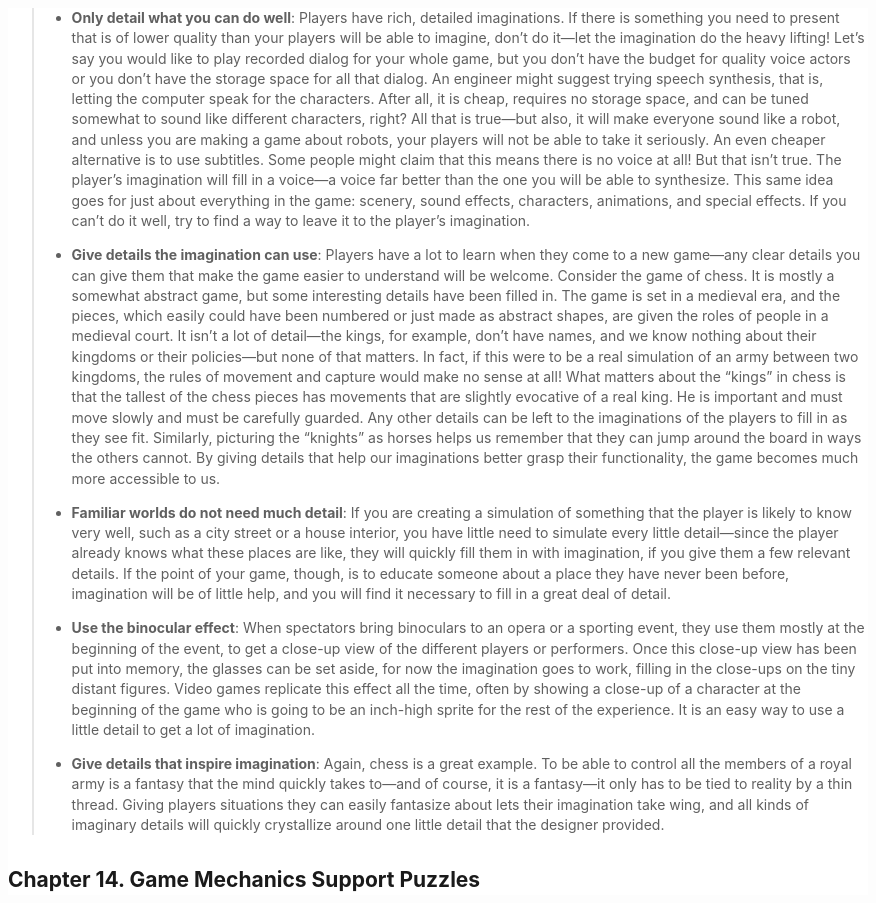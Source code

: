 > - **Only detail what you can do well**: Players have rich, detailed imaginations. If there is something you need to present that is of lower quality than your players will be able to imagine, don’t do it—let the imagination do the heavy lifting! Let’s say you would like to play recorded dialog for your whole game, but you don’t have the budget for quality voice actors or you don’t have the storage space for all that dialog. An engineer might suggest trying speech synthesis, that is, letting the computer speak for the characters. After all, it is cheap, requires no storage space, and can be tuned somewhat to sound like different characters, right? All that is true—but also, it will make everyone sound like a robot, and unless you are making a game about robots, your players will not be able to take it seriously. An even cheaper alternative is to use subtitles. Some people might claim that this means there is no voice at all! But that isn’t true. The player’s imagination will fill in a voice—a voice far better than the one you will be able to synthesize. This same idea goes for just about everything in the game: scenery, sound effects, characters, animations, and special effects. If you can’t do it well, try to find a way to leave it to the player’s imagination.
> 
> - **Give details the imagination can use**: Players have a lot to learn when they come to a new game—any clear details you can give them that make the game easier to understand will be welcome. Consider the game of chess. It is mostly a somewhat abstract game, but some interesting details have been filled in. The game is set in a medieval era, and the pieces, which easily could have been numbered or just made as abstract shapes, are given the roles of people in a medieval court. It isn’t a lot of detail—the kings, for example, don’t have names, and we know nothing about their kingdoms or their policies—but none of that matters. In fact, if this were to be a real simulation of an army between two kingdoms, the rules of movement and capture would make no sense at all! What matters about the “kings” in chess is that the tallest of the chess pieces has movements that are slightly evocative of a real king. He is important and must move slowly and must be carefully guarded. Any other details can be left to the imaginations of the players to fill in as they see fit. Similarly, picturing the “knights” as horses helps us remember that they can jump around the board in ways the others cannot. By giving details that help our imaginations better grasp their functionality, the game becomes much more accessible to us.
> 
> - **Familiar worlds do not need much detail**: If you are creating a simulation of something that the player is likely to know very well, such as a city street or a house interior, you have little need to simulate every little detail—since the player already knows what these places are like, they will quickly fill them in with imagination, if you give them a few relevant details. If the point of your game, though, is to educate someone about a place they have never been before, imagination will be of little help, and you will find it necessary to fill in a great deal of detail.
> 
> - **Use the binocular effect**: When spectators bring binoculars to an opera or a sporting event, they use them mostly at the beginning of the event, to get a close-up view of the different players or performers. Once this close-up view has been put into memory, the glasses can be set aside, for now the imagination goes to work, filling in the close-ups on the tiny distant figures. Video games replicate this effect all the time, often by showing a close-up of a character at the beginning of the game who is going to be an inch-high sprite for the rest of the experience. It is an easy way to use a little detail to get a lot of imagination.
> 
> - **Give details that inspire imagination**: Again, chess is a great example. To be able to control all the members of a royal army is a fantasy that the mind quickly takes to—and of course, it is a fantasy—it only has to be tied to reality by a thin thread. Giving players situations they can easily fantasize about lets their imagination take wing, and all kinds of imaginary details will quickly crystallize around one little detail that the designer provided.

## Chapter 14. Game Mechanics Support Puzzles
